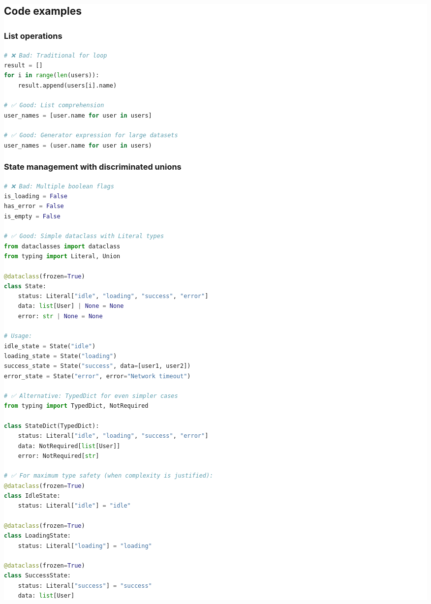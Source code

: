 ## Code examples

### List operations

```python
# ❌ Bad: Traditional for loop
result = []
for i in range(len(users)):
    result.append(users[i].name)

# ✅ Good: List comprehension
user_names = [user.name for user in users]

# ✅ Good: Generator expression for large datasets
user_names = (user.name for user in users)
```

### State management with discriminated unions

```python
# ❌ Bad: Multiple boolean flags
is_loading = False
has_error = False
is_empty = False

# ✅ Good: Simple dataclass with Literal types
from dataclasses import dataclass
from typing import Literal, Union

@dataclass(frozen=True)
class State:
    status: Literal["idle", "loading", "success", "error"]
    data: list[User] | None = None
    error: str | None = None

# Usage:
idle_state = State("idle")
loading_state = State("loading")
success_state = State("success", data=[user1, user2])
error_state = State("error", error="Network timeout")

# ✅ Alternative: TypedDict for even simpler cases
from typing import TypedDict, NotRequired

class StateDict(TypedDict):
    status: Literal["idle", "loading", "success", "error"]
    data: NotRequired[list[User]]
    error: NotRequired[str]

# ✅ For maximum type safety (when complexity is justified):
@dataclass(frozen=True)
class IdleState:
    status: Literal["idle"] = "idle"

@dataclass(frozen=True)
class LoadingState:
    status: Literal["loading"] = "loading"

@dataclass(frozen=True)
class SuccessState:
    status: Literal["success"] = "success"
    data: list[User]

```